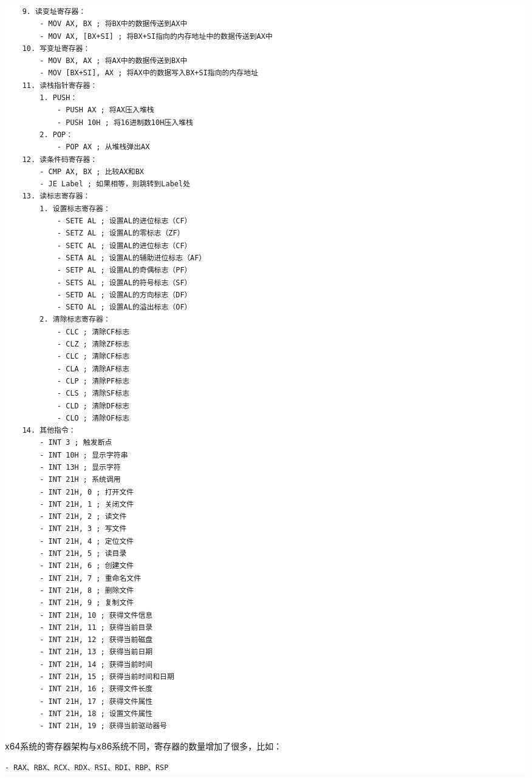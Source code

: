 ~~~
    9. 读变址寄存器：
        - MOV AX, BX ; 将BX中的数据传送到AX中
        - MOV AX, [BX+SI] ; 将BX+SI指向的内存地址中的数据传送到AX中
    10. 写变址寄存器：
        - MOV BX, AX ; 将AX中的数据传送到BX中
        - MOV [BX+SI], AX ; 将AX中的数据写入BX+SI指向的内存地址
    11. 读栈指针寄存器：
        1. PUSH：
            - PUSH AX ; 将AX压入堆栈
            - PUSH 10H ; 将16进制数10H压入堆栈
        2. POP：
            - POP AX ; 从堆栈弹出AX
    12. 读条件码寄存器：
        - CMP AX, BX ; 比较AX和BX
        - JE Label ; 如果相等，则跳转到Label处
    13. 读标志寄存器：
        1. 设置标志寄存器：
            - SETE AL ; 设置AL的进位标志（CF）
            - SETZ AL ; 设置AL的零标志（ZF）
            - SETC AL ; 设置AL的进位标志（CF）
            - SETA AL ; 设置AL的辅助进位标志（AF）
            - SETP AL ; 设置AL的奇偶标志（PF）
            - SETS AL ; 设置AL的符号标志（SF）
            - SETD AL ; 设置AL的方向标志（DF）
            - SETO AL ; 设置AL的溢出标志（OF）
        2. 清除标志寄存器：
            - CLC ; 清除CF标志
            - CLZ ; 清除ZF标志
            - CLC ; 清除CF标志
            - CLA ; 清除AF标志
            - CLP ; 清除PF标志
            - CLS ; 清除SF标志
            - CLD ; 清除DF标志
            - CLO ; 清除OF标志
    14. 其他指令：
        - INT 3 ; 触发断点
        - INT 10H ; 显示字符串
        - INT 13H ; 显示字符
        - INT 21H ; 系统调用
        - INT 21H, 0 ; 打开文件
        - INT 21H, 1 ; 关闭文件
        - INT 21H, 2 ; 读文件
        - INT 21H, 3 ; 写文件
        - INT 21H, 4 ; 定位文件
        - INT 21H, 5 ; 读目录
        - INT 21H, 6 ; 创建文件
        - INT 21H, 7 ; 重命名文件
        - INT 21H, 8 ; 删除文件
        - INT 21H, 9 ; 复制文件
        - INT 21H, 10 ; 获得文件信息
        - INT 21H, 11 ; 获得当前目录
        - INT 21H, 12 ; 获得当前磁盘
        - INT 21H, 13 ; 获得当前日期
        - INT 21H, 14 ; 获得当前时间
        - INT 21H, 15 ; 获得当前时间和日期
        - INT 21H, 16 ; 获得文件长度
        - INT 21H, 17 ; 获得文件属性
        - INT 21H, 18 ; 设置文件属性
        - INT 21H, 19 ; 获得当前驱动器号
~~~
x64系统的寄存器架构与x86系统不同，寄存器的数量增加了很多，比如：
~~~
- RAX、RBX、RCX、RDX、RSI、RDI、RBP、RSP
~~~